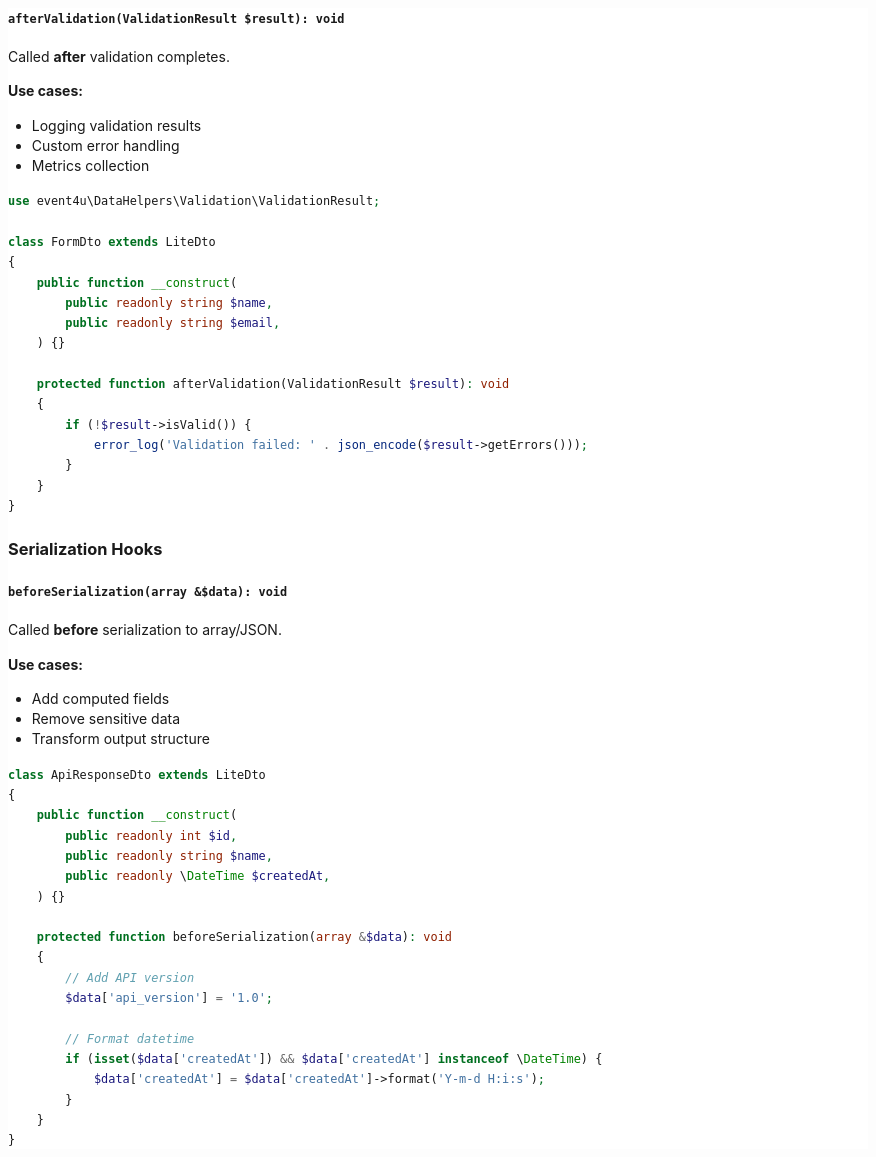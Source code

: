 #### `afterValidation(ValidationResult $result): void`

Called **after** validation completes.

**Use cases:**
- Logging validation results
- Custom error handling
- Metrics collection

```php
use event4u\DataHelpers\Validation\ValidationResult;

class FormDto extends LiteDto
{
    public function __construct(
        public readonly string $name,
        public readonly string $email,
    ) {}

    protected function afterValidation(ValidationResult $result): void
    {
        if (!$result->isValid()) {
            error_log('Validation failed: ' . json_encode($result->getErrors()));
        }
    }
}
```

### Serialization Hooks

#### `beforeSerialization(array &$data): void`

Called **before** serialization to array/JSON.

**Use cases:**
- Add computed fields
- Remove sensitive data
- Transform output structure

```php
class ApiResponseDto extends LiteDto
{
    public function __construct(
        public readonly int $id,
        public readonly string $name,
        public readonly \DateTime $createdAt,
    ) {}

    protected function beforeSerialization(array &$data): void
    {
        // Add API version
        $data['api_version'] = '1.0';

        // Format datetime
        if (isset($data['createdAt']) && $data['createdAt'] instanceof \DateTime) {
            $data['createdAt'] = $data['createdAt']->format('Y-m-d H:i:s');
        }
    }
}
```

